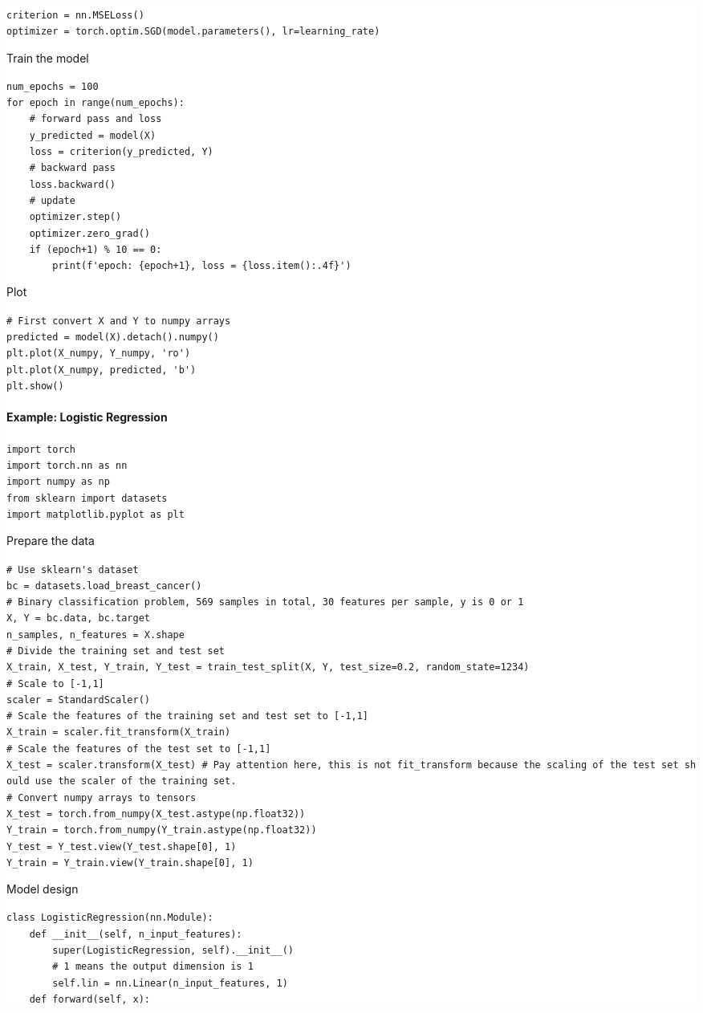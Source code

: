 ```
criterion = nn.MSELoss()
optimizer = torch.optim.SGD(model.parameters(), lr=learning_rate)
```
Train the model
```
num_epochs = 100
for epoch in range(num_epochs):
    # forward pass and loss
    y_predicted = model(X)
    loss = criterion(y_predicted, Y)
    # backward pass
    loss.backward()
    # update
    optimizer.step()
    optimizer.zero_grad()
    if (epoch+1) % 10 == 0:
        print(f'epoch: {epoch+1}, loss = {loss.item():.4f}')
```
Plot
```
# First convert X and Y to numpy arrays
predicted = model(X).detach().numpy()
plt.plot(X_numpy, Y_numpy, 'ro')
plt.plot(X_numpy, predicted, 'b')
plt.show()
```
<h4 style='pointer-events: none;'>Example: Logistic Regression</h4>

```
import torch
import torch.nn as nn
import numpy as np
from sklearn import datasets
import matplotlib.pyplot as plt
```
Prepare the data
```
# Use sklearn's dataset
bc = datasets.load_breast_cancer()
# Binary classification problem, 569 samples in total, 30 features per sample, y is 0 or 1
X, Y = bc.data, bc.target
n_samples, n_features = X.shape
# Divide the training set and test set
X_train, X_test, Y_train, Y_test = train_test_split(X, Y, test_size=0.2, random_state=1234)
# Scale to [-1,1]
scaler = StandardScaler()
# Scale the features of the training set and test set to [-1,1]
X_train = scaler.fit_transform(X_train)
# Scale the features of the test set to [-1,1]
X_test = scaler.transform(X_test) # Pay attention here, this is not fit_transform because the scaling of the test set should use the scaler of the training set.
# Convert numpy arrays to tensors
X_test = torch.from_numpy(X_test.astype(np.float32))
Y_train = torch.from_numpy(Y_train.astype(np.float32))
Y_test = Y_test.view(Y_test.shape[0], 1)
Y_train = Y_train.view(Y_train.shape[0], 1)
```
Model design
```
class LogisticRegression(nn.Module):
    def __init__(self, n_input_features):
        super(LogisticRegression, self).__init__()
        # 1 means the output dimension is 1
        self.lin = nn.Linear(n_input_features, 1)
    def forward(self, x):
```